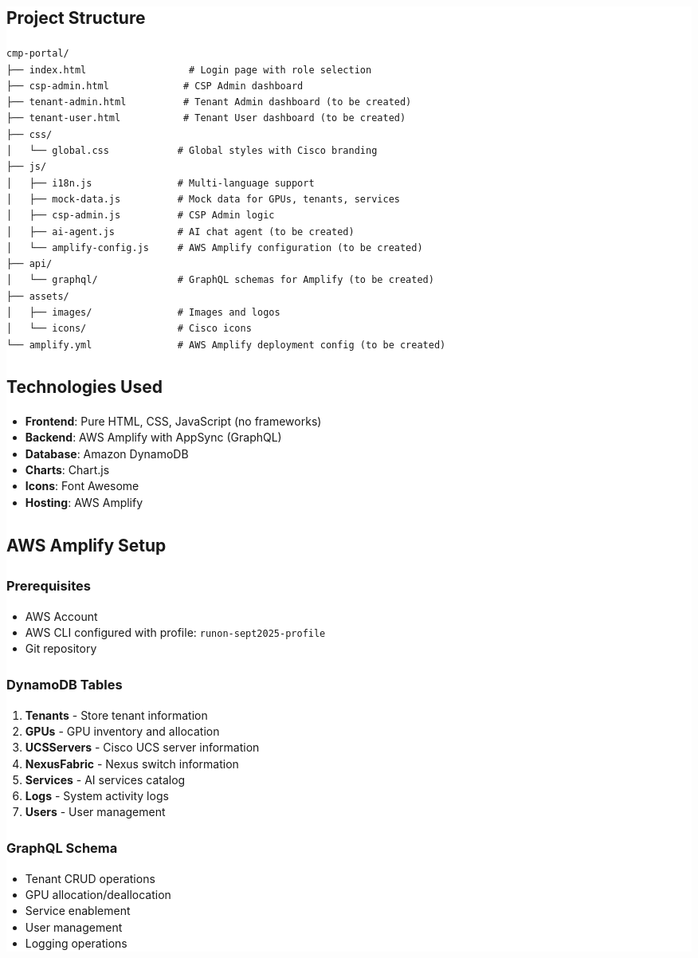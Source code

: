 ## Project Structure

```
cmp-portal/
├── index.html                  # Login page with role selection
├── csp-admin.html             # CSP Admin dashboard
├── tenant-admin.html          # Tenant Admin dashboard (to be created)
├── tenant-user.html           # Tenant User dashboard (to be created)
├── css/
│   └── global.css            # Global styles with Cisco branding
├── js/
│   ├── i18n.js               # Multi-language support
│   ├── mock-data.js          # Mock data for GPUs, tenants, services
│   ├── csp-admin.js          # CSP Admin logic
│   ├── ai-agent.js           # AI chat agent (to be created)
│   └── amplify-config.js     # AWS Amplify configuration (to be created)
├── api/
│   └── graphql/              # GraphQL schemas for Amplify (to be created)
├── assets/
│   ├── images/               # Images and logos
│   └── icons/                # Cisco icons
└── amplify.yml               # AWS Amplify deployment config (to be created)
```

## Technologies Used
- **Frontend**: Pure HTML, CSS, JavaScript (no frameworks)
- **Backend**: AWS Amplify with AppSync (GraphQL)
- **Database**: Amazon DynamoDB
- **Charts**: Chart.js
- **Icons**: Font Awesome
- **Hosting**: AWS Amplify

## AWS Amplify Setup

### Prerequisites
- AWS Account
- AWS CLI configured with profile: `runon-sept2025-profile`
- Git repository

### DynamoDB Tables
1. **Tenants** - Store tenant information
2. **GPUs** - GPU inventory and allocation
3. **UCSServers** - Cisco UCS server information
4. **NexusFabric** - Nexus switch information
5. **Services** - AI services catalog
6. **Logs** - System activity logs
7. **Users** - User management

### GraphQL Schema
- Tenant CRUD operations
- GPU allocation/deallocation
- Service enablement
- User management
- Logging operations
